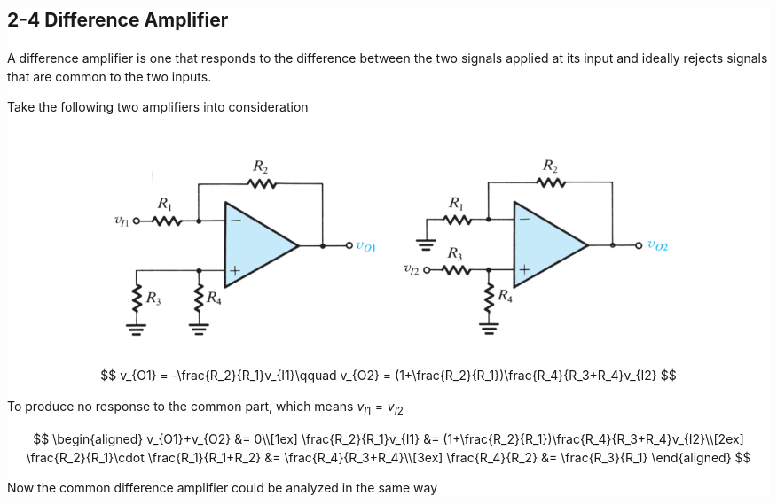## 2-4 Difference Amplifier

A difference amplifier is one that responds to the difference between the two signals applied at its input and ideally rejects signals that are common to the two inputs.

Take the following two amplifiers into consideration

<div align = center><img height = 250 src = "../assets/ch2-7.png"></div>

$$
v_{O1} = -\frac{R_2}{R_1}v_{I1}\qquad v_{O2} = (1+\frac{R_2}{R_1})\frac{R_4}{R_3+R_4}v_{I2}
$$

To produce no response to the common part, which means $v_{I1} = v_{I2}$

$$
\begin{aligned}
    v_{O1}+v_{O2} &= 0\\[1ex]
    \frac{R_2}{R_1}v_{I1} &= (1+\frac{R_2}{R_1})\frac{R_4}{R_3+R_4}v_{I2}\\[2ex]
    \frac{R_2}{R_1}\cdot \frac{R_1}{R_1+R_2} &= \frac{R_4}{R_3+R_4}\\[3ex]
    \frac{R_4}{R_2} &= \frac{R_3}{R_1}
\end{aligned}
$$

Now the common difference amplifier could be analyzed in the same way

